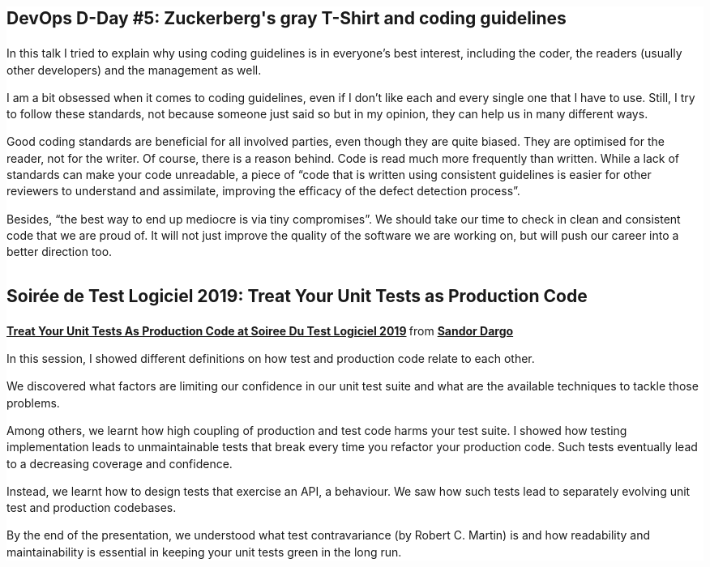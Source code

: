 ## DevOps D-Day #5: Zuckerberg's gray T-Shirt and coding guidelines
<div class="video-container">
<iframe width="75%" height="75%" src="https://www.youtube.com/embed/CNDejB6Hg5A" frameborder="0" allow="accelerometer; autoplay; encrypted-media; gyroscope; picture-in-picture" allowfullscreen></iframe>
</div>
In this talk I tried to explain why using coding guidelines is in everyone’s best interest, including the coder, the readers (usually other developers) and the management as well.

I am a bit obsessed when it comes to coding guidelines, even if I don’t like each and every single one that I have to use. Still, I try to follow these standards, not because someone just said so but in my opinion, they can help us in many different ways.

Good coding standards are beneficial for all involved parties, even though they are quite biased. They are optimised for the reader, not for the writer. Of course, there is a reason behind. Code is read much more frequently than written. While a lack of standards can make your code unreadable, a piece of “code that is written using consistent guidelines is easier for other reviewers to understand and assimilate, improving the efficacy of the defect detection process”.

Besides, “the best way to end up mediocre is via tiny compromises”. We should take our time to check in clean and consistent code that we are proud of. It will not just improve the quality of the software we are working on, but will push our career into a better direction too. 

## Soirée de Test Logiciel 2019: Treat Your Unit Tests as Production Code

<div class="video-container">
<iframe src="//www.slideshare.net/slideshow/embed_code/key/sAu8bvGKC5MCdV" width="75%" height="75%" frameborder="0" marginwidth="0" marginheight="0" scrolling="no" style="border:1px solid #CCC; border-width:1px; margin-bottom:5px; max-width: 100%;" allowfullscreen> </iframe> </div> <div style="margin-bottom:5px"> 
<strong> <a href="//www.slideshare.net/SandorDargo/treat-your-unit-tests-as-production-code-at-soiree-du-test-logiciel-2019" title="Treat Your Unit Tests As Production Code at Soiree Du Test Logiciel 2019" target="_blank">

Treat Your Unit Tests As Production Code at Soiree Du Test Logiciel 2019</a> </strong> from <strong><a href="https://www.slideshare.net/SandorDargo" target="_blank">Sandor Dargo</a></strong> </div>

In this session, I showed different definitions on how test and production code relate to each other.

We discovered what factors are limiting our confidence in our unit test suite and what are the available techniques to tackle those problems.

Among others, we learnt how high coupling of production and test code harms your test suite. I showed how testing implementation leads to unmaintainable tests that break every time you refactor your production code. Such tests eventually lead to a decreasing coverage and confidence.

Instead, we learnt how to design tests that exercise an API, a behaviour. We saw how such tests lead to separately evolving unit test and production codebases.

By the end of the presentation, we understood what test contravariance (by Robert C. Martin) is and how readability and maintainability is essential in keeping your unit tests green in the long run.
